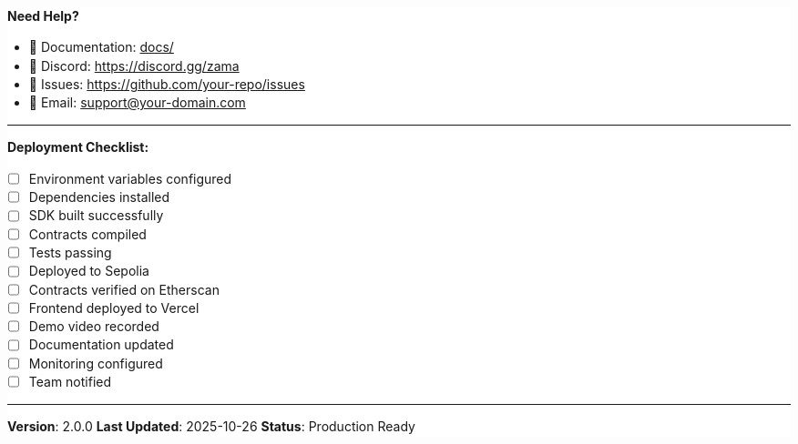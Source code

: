
**Need Help?**

- 📖 Documentation: [docs/](./docs/)
- 💬 Discord: https://discord.gg/zama
- 🐛 Issues: https://github.com/your-repo/issues
- 📧 Email: support@your-domain.com

---

**Deployment Checklist:**

- [ ] Environment variables configured
- [ ] Dependencies installed
- [ ] SDK built successfully
- [ ] Contracts compiled
- [ ] Tests passing
- [ ] Deployed to Sepolia
- [ ] Contracts verified on Etherscan
- [ ] Frontend deployed to Vercel
- [ ] Demo video recorded
- [ ] Documentation updated
- [ ] Monitoring configured
- [ ] Team notified

---

**Version**: 2.0.0
**Last Updated**: 2025-10-26
**Status**: Production Ready

